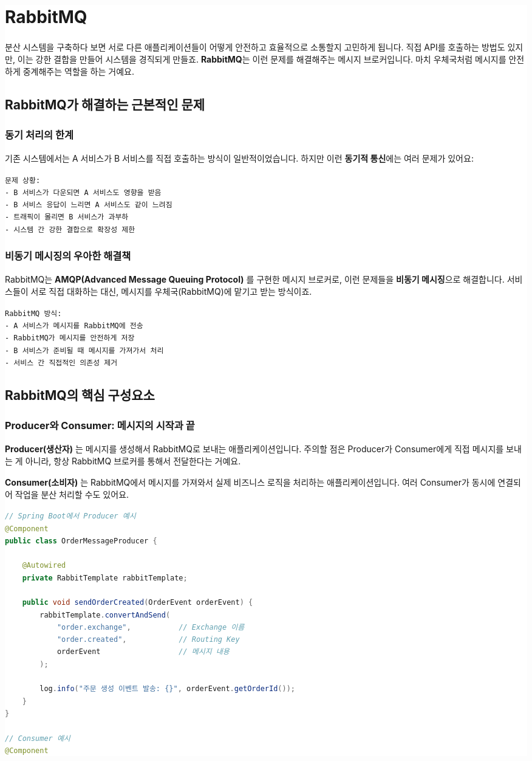 
# RabbitMQ

분산 시스템을 구축하다 보면 서로 다른 애플리케이션들이 어떻게 안전하고 효율적으로 소통할지 고민하게 됩니다. 직접 API를 호출하는 방법도 있지만, 이는 강한 결합을 만들어 시스템을 경직되게 만들죠. **RabbitMQ**는 이런 문제를 해결해주는 메시지 브로커입니다. 마치 우체국처럼 메시지를 안전하게 중계해주는 역할을 하는 거예요.

## RabbitMQ가 해결하는 근본적인 문제

### 동기 처리의 한계

기존 시스템에서는 A 서비스가 B 서비스를 직접 호출하는 방식이 일반적이었습니다. 하지만 이런 **동기적 통신**에는 여러 문제가 있어요:

```
문제 상황:
- B 서비스가 다운되면 A 서비스도 영향을 받음
- B 서비스 응답이 느리면 A 서비스도 같이 느려짐
- 트래픽이 몰리면 B 서비스가 과부하
- 시스템 간 강한 결합으로 확장성 제한
```


### 비동기 메시징의 우아한 해결책

RabbitMQ는 **AMQP(Advanced Message Queuing Protocol)** 를 구현한 메시지 브로커로, 이런 문제들을 **비동기 메시징**으로 해결합니다. 서비스들이 서로 직접 대화하는 대신, 메시지를 우체국(RabbitMQ)에 맡기고 받는 방식이죠.

```
RabbitMQ 방식:
- A 서비스가 메시지를 RabbitMQ에 전송
- RabbitMQ가 메시지를 안전하게 저장
- B 서비스가 준비될 때 메시지를 가져가서 처리
- 서비스 간 직접적인 의존성 제거
```


## RabbitMQ의 핵심 구성요소

### Producer와 Consumer: 메시지의 시작과 끝

**Producer(생산자)** 는 메시지를 생성해서 RabbitMQ로 보내는 애플리케이션입니다. 주의할 점은 Producer가 Consumer에게 직접 메시지를 보내는 게 아니라, 항상 RabbitMQ 브로커를 통해서 전달한다는 거예요.

**Consumer(소비자)** 는 RabbitMQ에서 메시지를 가져와서 실제 비즈니스 로직을 처리하는 애플리케이션입니다. 여러 Consumer가 동시에 연결되어 작업을 분산 처리할 수도 있어요.

```java
// Spring Boot에서 Producer 예시
@Component
public class OrderMessageProducer {
    
    @Autowired
    private RabbitTemplate rabbitTemplate;
    
    public void sendOrderCreated(OrderEvent orderEvent) {
        rabbitTemplate.convertAndSend(
            "order.exchange",           // Exchange 이름
            "order.created",            // Routing Key
            orderEvent                  // 메시지 내용
        );
        
        log.info("주문 생성 이벤트 발송: {}", orderEvent.getOrderId());
    }
}

// Consumer 예시
@Component
```